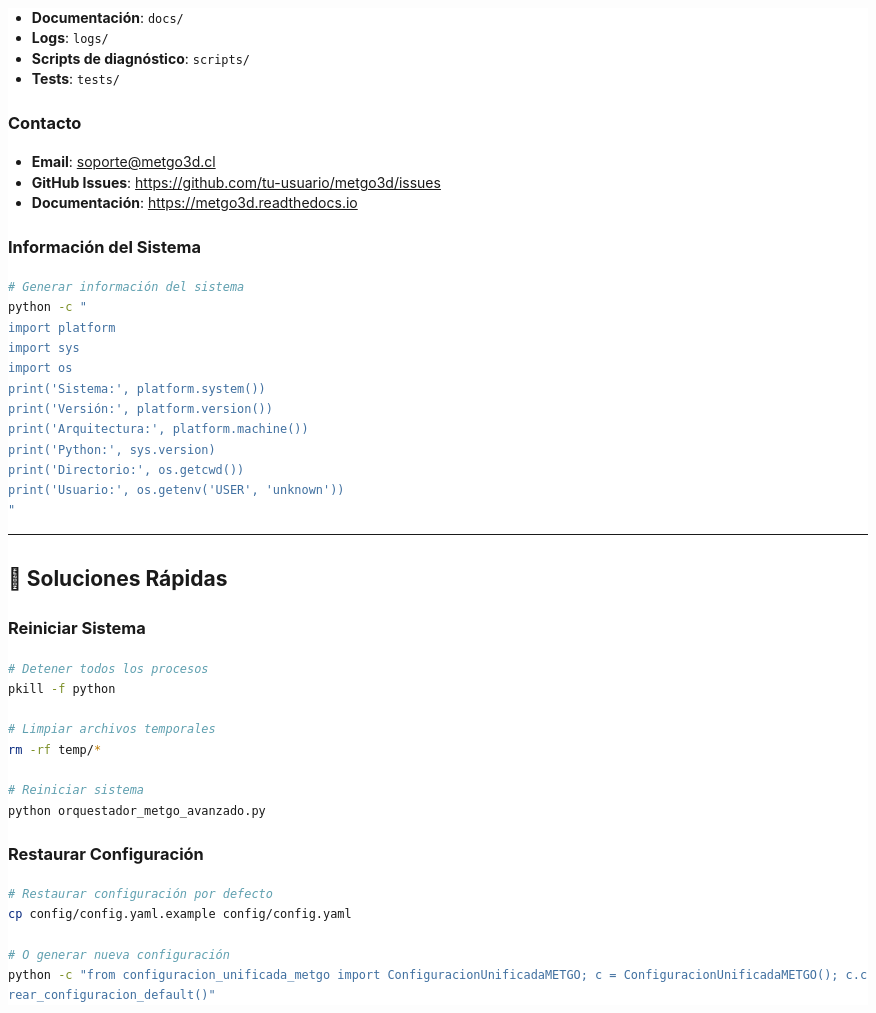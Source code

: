- **Documentación**: `docs/`
- **Logs**: `logs/`
- **Scripts de diagnóstico**: `scripts/`
- **Tests**: `tests/`

### Contacto

- **Email**: soporte@metgo3d.cl
- **GitHub Issues**: https://github.com/tu-usuario/metgo3d/issues
- **Documentación**: https://metgo3d.readthedocs.io

### Información del Sistema

```bash
# Generar información del sistema
python -c "
import platform
import sys
import os
print('Sistema:', platform.system())
print('Versión:', platform.version())
print('Arquitectura:', platform.machine())
print('Python:', sys.version)
print('Directorio:', os.getcwd())
print('Usuario:', os.getenv('USER', 'unknown'))
"
```

---

## 🎯 Soluciones Rápidas

### Reiniciar Sistema

```bash
# Detener todos los procesos
pkill -f python

# Limpiar archivos temporales
rm -rf temp/*

# Reiniciar sistema
python orquestador_metgo_avanzado.py
```

### Restaurar Configuración

```bash
# Restaurar configuración por defecto
cp config/config.yaml.example config/config.yaml

# O generar nueva configuración
python -c "from configuracion_unificada_metgo import ConfiguracionUnificadaMETGO; c = ConfiguracionUnificadaMETGO(); c.crear_configuracion_default()"
```
